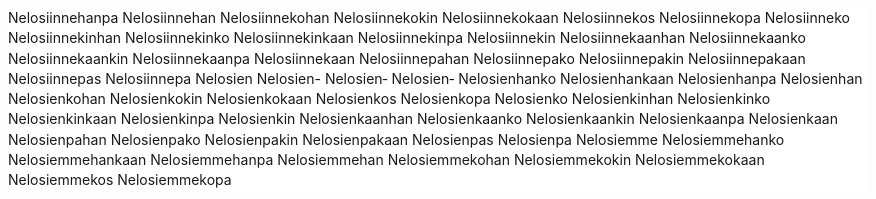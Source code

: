 Nelosiinnehanpa
Nelosiinnehan
Nelosiinnekohan
Nelosiinnekokin
Nelosiinnekokaan
Nelosiinnekos
Nelosiinnekopa
Nelosiinneko
Nelosiinnekinhan
Nelosiinnekinko
Nelosiinnekinkaan
Nelosiinnekinpa
Nelosiinnekin
Nelosiinnekaanhan
Nelosiinnekaanko
Nelosiinnekaankin
Nelosiinnekaanpa
Nelosiinnekaan
Nelosiinnepahan
Nelosiinnepako
Nelosiinnepakin
Nelosiinnepakaan
Nelosiinnepas
Nelosiinnepa
Nelosien
Nelosien-
Nelosien‐
Nelosien‑
Nelosienhanko
Nelosienhankaan
Nelosienhanpa
Nelosienhan
Nelosienkohan
Nelosienkokin
Nelosienkokaan
Nelosienkos
Nelosienkopa
Nelosienko
Nelosienkinhan
Nelosienkinko
Nelosienkinkaan
Nelosienkinpa
Nelosienkin
Nelosienkaanhan
Nelosienkaanko
Nelosienkaankin
Nelosienkaanpa
Nelosienkaan
Nelosienpahan
Nelosienpako
Nelosienpakin
Nelosienpakaan
Nelosienpas
Nelosienpa
Nelosiemme
Nelosiemmehanko
Nelosiemmehankaan
Nelosiemmehanpa
Nelosiemmehan
Nelosiemmekohan
Nelosiemmekokin
Nelosiemmekokaan
Nelosiemmekos
Nelosiemmekopa